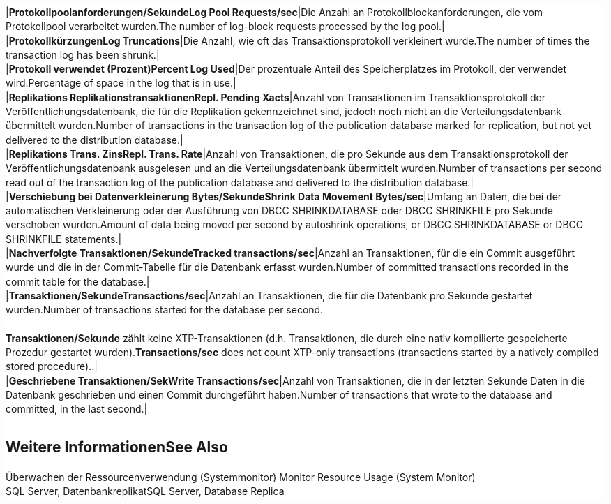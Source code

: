 |<span data-ttu-id="8818a-156">**Protokollpoolanforderungen/Sekunde**</span><span class="sxs-lookup"><span data-stu-id="8818a-156">**Log Pool Requests/sec**</span></span>|<span data-ttu-id="8818a-157">Die Anzahl an Protokollblockanforderungen, die vom Protokollpool verarbeitet wurden.</span><span class="sxs-lookup"><span data-stu-id="8818a-157">The number of log-block requests processed by the log pool.</span></span>|  
|<span data-ttu-id="8818a-158">**Protokollkürzungen**</span><span class="sxs-lookup"><span data-stu-id="8818a-158">**Log Truncations**</span></span>|<span data-ttu-id="8818a-159">Die Anzahl, wie oft das Transaktionsprotokoll verkleinert wurde.</span><span class="sxs-lookup"><span data-stu-id="8818a-159">The number of times the transaction log has been shrunk.</span></span>|  
|<span data-ttu-id="8818a-160">**Protokoll verwendet (Prozent)**</span><span class="sxs-lookup"><span data-stu-id="8818a-160">**Percent Log Used**</span></span>|<span data-ttu-id="8818a-161">Der prozentuale Anteil des Speicherplatzes im Protokoll, der verwendet wird.</span><span class="sxs-lookup"><span data-stu-id="8818a-161">Percentage of space in the log that is in use.</span></span>|  
|<span data-ttu-id="8818a-162">**Replikations Replikationstransaktionen**</span><span class="sxs-lookup"><span data-stu-id="8818a-162">**Repl. Pending Xacts**</span></span>|<span data-ttu-id="8818a-163">Anzahl von Transaktionen im Transaktionsprotokoll der Veröffentlichungsdatenbank, die für die Replikation gekennzeichnet sind, jedoch noch nicht an die Verteilungsdatenbank übermittelt wurden.</span><span class="sxs-lookup"><span data-stu-id="8818a-163">Number of transactions in the transaction log of the publication database marked for replication, but not yet delivered to the distribution database.</span></span>|  
|<span data-ttu-id="8818a-164">**Replikations Trans. Zins**</span><span class="sxs-lookup"><span data-stu-id="8818a-164">**Repl. Trans. Rate**</span></span>|<span data-ttu-id="8818a-165">Anzahl von Transaktionen, die pro Sekunde aus dem Transaktionsprotokoll der Veröffentlichungsdatenbank ausgelesen und an die Verteilungsdatenbank übermittelt wurden.</span><span class="sxs-lookup"><span data-stu-id="8818a-165">Number of transactions per second read out of the transaction log of the publication database and delivered to the distribution database.</span></span>|  
|<span data-ttu-id="8818a-166">**Verschiebung bei Datenverkleinerung Bytes/Sekunde**</span><span class="sxs-lookup"><span data-stu-id="8818a-166">**Shrink Data Movement Bytes/sec**</span></span>|<span data-ttu-id="8818a-167">Umfang an Daten, die bei der automatischen Verkleinerung oder der Ausführung von DBCC SHRINKDATABASE oder DBCC SHRINKFILE pro Sekunde verschoben wurden.</span><span class="sxs-lookup"><span data-stu-id="8818a-167">Amount of data being moved per second by autoshrink operations, or DBCC SHRINKDATABASE or DBCC SHRINKFILE statements.</span></span>|  
|<span data-ttu-id="8818a-168">**Nachverfolgte Transaktionen/Sekunde**</span><span class="sxs-lookup"><span data-stu-id="8818a-168">**Tracked transactions/sec**</span></span>|<span data-ttu-id="8818a-169">Anzahl an Transaktionen, für die ein Commit ausgeführt wurde und die in der Commit-Tabelle für die Datenbank erfasst wurden.</span><span class="sxs-lookup"><span data-stu-id="8818a-169">Number of committed transactions recorded in the commit table for the database.</span></span>|  
|<span data-ttu-id="8818a-170">**Transaktionen/Sekunde**</span><span class="sxs-lookup"><span data-stu-id="8818a-170">**Transactions/sec**</span></span>|<span data-ttu-id="8818a-171">Anzahl an Transaktionen, die für die Datenbank pro Sekunde gestartet wurden.</span><span class="sxs-lookup"><span data-stu-id="8818a-171">Number of transactions started for the database per second.</span></span><br /><br /> <span data-ttu-id="8818a-172">**Transaktionen/Sekunde** zählt keine XTP-Transaktionen (d.h. Transaktionen, die durch eine nativ kompilierte gespeicherte Prozedur gestartet wurden).</span><span class="sxs-lookup"><span data-stu-id="8818a-172">**Transactions/sec** does not count XTP-only transactions (transactions started by a natively compiled stored procedure)..</span></span>|  
|<span data-ttu-id="8818a-173">**Geschriebene Transaktionen/Sek**</span><span class="sxs-lookup"><span data-stu-id="8818a-173">**Write Transactions/sec**</span></span>|<span data-ttu-id="8818a-174">Anzahl von Transaktionen, die in der letzten Sekunde Daten in die Datenbank geschrieben und einen Commit durchgeführt haben.</span><span class="sxs-lookup"><span data-stu-id="8818a-174">Number of transactions that wrote to the database and committed, in the last second.</span></span>|  
  
## <a name="see-also"></a><span data-ttu-id="8818a-175">Weitere Informationen</span><span class="sxs-lookup"><span data-stu-id="8818a-175">See Also</span></span>  
 <span data-ttu-id="8818a-176">[Überwachen der Ressourcenverwendung &#40;Systemmonitor&#41;](monitor-resource-usage-system-monitor.md) </span><span class="sxs-lookup"><span data-stu-id="8818a-176">[Monitor Resource Usage &#40;System Monitor&#41;](monitor-resource-usage-system-monitor.md) </span></span>  
 [<span data-ttu-id="8818a-177">SQL Server, Datenbankreplikat</span><span class="sxs-lookup"><span data-stu-id="8818a-177">SQL Server, Database Replica</span></span>](sql-server-database-replica.md)  
  
  

